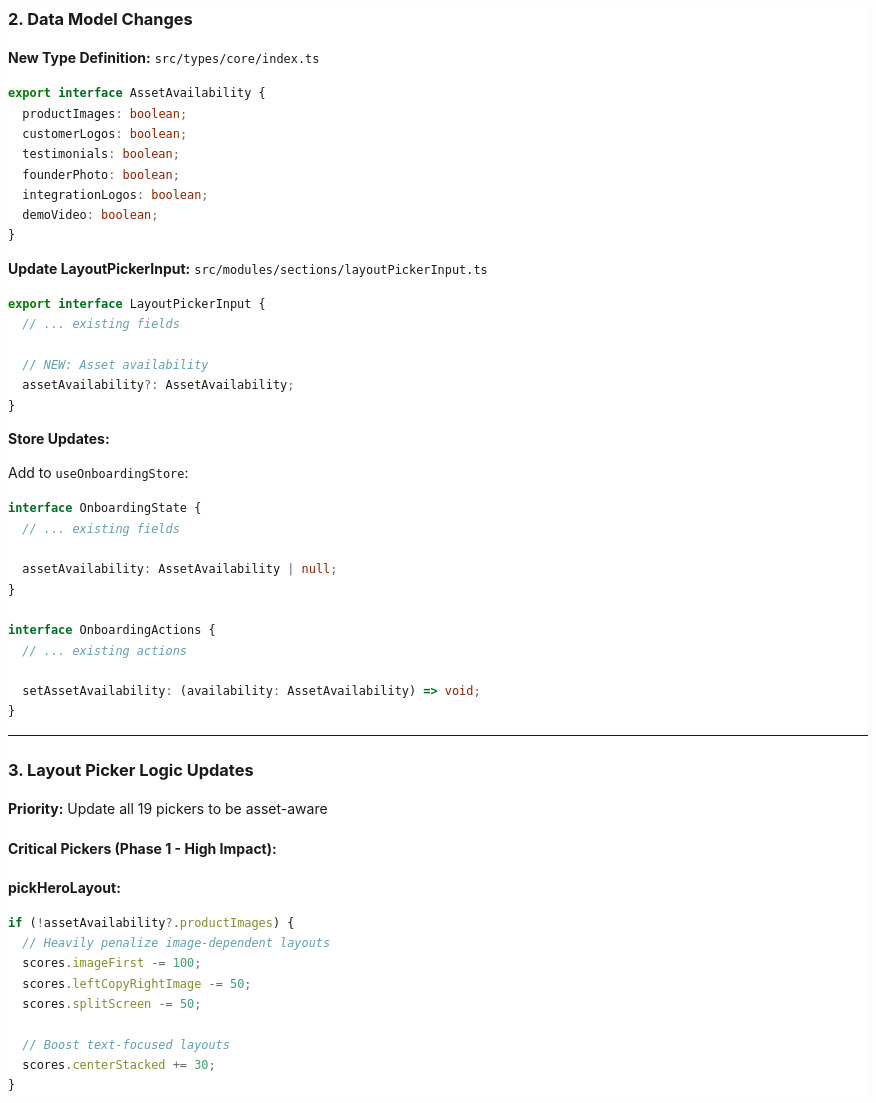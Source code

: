 
### 2. Data Model Changes

**New Type Definition:** `src/types/core/index.ts`

```typescript
export interface AssetAvailability {
  productImages: boolean;
  customerLogos: boolean;
  testimonials: boolean;
  founderPhoto: boolean;
  integrationLogos: boolean;
  demoVideo: boolean;
}
```

**Update LayoutPickerInput:** `src/modules/sections/layoutPickerInput.ts`

```typescript
export interface LayoutPickerInput {
  // ... existing fields

  // NEW: Asset availability
  assetAvailability?: AssetAvailability;
}
```

**Store Updates:**

Add to `useOnboardingStore`:
```typescript
interface OnboardingState {
  // ... existing fields

  assetAvailability: AssetAvailability | null;
}

interface OnboardingActions {
  // ... existing actions

  setAssetAvailability: (availability: AssetAvailability) => void;
}
```

---

### 3. Layout Picker Logic Updates

**Priority:** Update all 19 pickers to be asset-aware

#### Critical Pickers (Phase 1 - High Impact):

**pickHeroLayout:**
```typescript
if (!assetAvailability?.productImages) {
  // Heavily penalize image-dependent layouts
  scores.imageFirst -= 100;
  scores.leftCopyRightImage -= 50;
  scores.splitScreen -= 50;

  // Boost text-focused layouts
  scores.centerStacked += 30;
}
```
